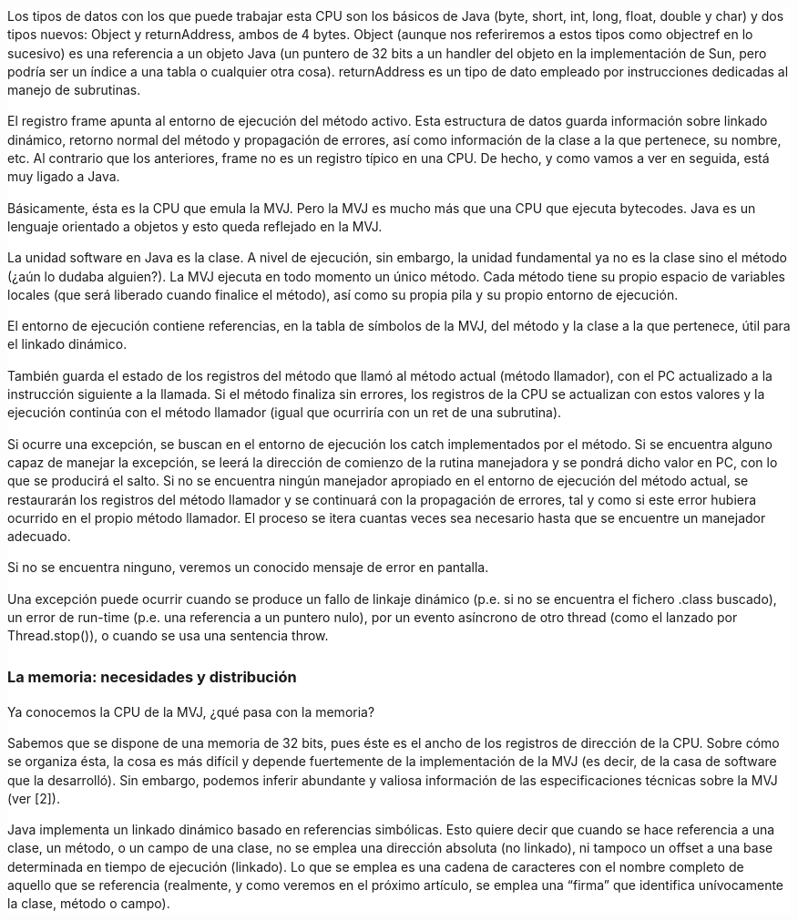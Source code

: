 Los tipos de datos con los que puede trabajar esta CPU son los básicos de Java (byte, short, int, long, float, double y char) y dos tipos nuevos: Object y returnAddress, ambos de 4 bytes. Object (aunque nos referiremos a estos tipos como objectref en lo sucesivo) es una referencia a un objeto Java (un puntero de 32 bits a un handler del objeto en la implementación de Sun, pero podría ser un índice a una tabla o cualquier otra cosa). returnAddress es un tipo de dato empleado por instrucciones dedicadas al manejo de subrutinas.

El registro frame apunta al entorno de ejecución del método activo. Esta estructura de datos guarda información sobre linkado dinámico, retorno normal del método y propagación de errores, así como información de la clase a la que pertenece, su nombre, etc. Al contrario que los anteriores, frame no es un registro típico en una CPU. De hecho, y como vamos a ver en seguida, está muy ligado a Java.

Básicamente, ésta es la CPU que emula la MVJ. Pero la MVJ es mucho más que una CPU que ejecuta bytecodes. Java es un lenguaje orientado a objetos y esto queda reflejado en la
MVJ.

La unidad software en Java es la clase. A nivel de ejecución, sin embargo, la unidad fundamental ya no es la clase sino el método (¿aún lo dudaba alguien?). La MVJ ejecuta en todo momento un único método. Cada método tiene su propio espacio de variables locales (que será liberado cuando finalice el método), así como su propia pila y su
propio entorno de ejecución.

El entorno de ejecución contiene referencias, en la tabla de símbolos de la MVJ, del método y la clase a la que pertenece, útil para el linkado dinámico.

También guarda el estado de los registros del método que llamó al método actual (método llamador), con el PC actualizado a la instrucción siguiente a la llamada. Si el método finaliza sin errores, los registros de la CPU se actualizan con estos valores y la ejecución continúa con el método llamador (igual que ocurriría con un ret de una subrutina).

Si ocurre una excepción, se buscan en el entorno de ejecución los catch implementados por el método. Si se encuentra alguno capaz de manejar la excepción, se leerá la dirección de comienzo de la rutina manejadora y se pondrá dicho valor en PC, con lo que se producirá el salto. Si no se encuentra ningún manejador apropiado en el entorno de ejecución del método actual, se restaurarán los registros del método llamador y se continuará con la propagación de errores, tal y como si este error hubiera ocurrido en el propio método llamador. El proceso se itera cuantas veces sea necesario hasta que se encuentre un manejador adecuado.

Si no se encuentra ninguno, veremos un conocido mensaje de error en pantalla.

Una excepción puede ocurrir cuando se produce un fallo de linkaje dinámico (p.e. si no se encuentra el fichero .class buscado), un error de run-time (p.e. una referencia a un puntero nulo), por un evento asíncrono de otro thread (como el lanzado por Thread.stop()), o cuando se usa una sentencia throw.

### La memoria: necesidades y distribución

Ya conocemos la CPU de la MVJ, ¿qué pasa con la memoria?

Sabemos que se dispone de una memoria de 32 bits, pues éste es el ancho de los registros de dirección de la CPU. Sobre cómo se organiza ésta, la cosa es más difícil y depende fuertemente de la implementación de la MVJ (es decir, de la casa de software que la desarrolló). Sin embargo, podemos inferir abundante y valiosa información de las especificaciones técnicas sobre la MVJ (ver [2]).

Java implementa un linkado dinámico basado en referencias simbólicas. Esto quiere decir que cuando se hace referencia a una clase, un método, o un campo de una clase, no se emplea una dirección absoluta (no linkado), ni tampoco un offset a una base determinada en tiempo de ejecución (linkado). Lo que se emplea es una cadena de caracteres con el nombre completo de aquello que se referencia (realmente, y como veremos en el próximo artículo, se emplea una “firma” que identifica unívocamente la clase, método o campo).
